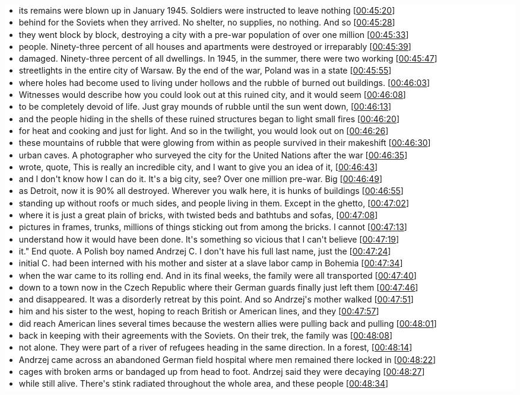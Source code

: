*  its remains were blown up in January 1945. Soldiers were instructed to leave nothing [[00:45:20](https://www.youtube.com/watch?v=OlJfplzkkM4&t=2720.38s)]
*  behind for the Soviets when they arrived. No shelter, no supplies, no nothing. And so [[00:45:28](https://www.youtube.com/watch?v=OlJfplzkkM4&t=2728.34s)]
*  they went block by block, destroying a city with a pre-war population of over one million [[00:45:33](https://www.youtube.com/watch?v=OlJfplzkkM4&t=2733.4s)]
*  people. Ninety-three percent of all houses and apartments were destroyed or irreparably [[00:45:39](https://www.youtube.com/watch?v=OlJfplzkkM4&t=2739.2000000000003s)]
*  damaged. Ninety-three percent of all dwellings. In 1945, in the summer, there were two working [[00:45:47](https://www.youtube.com/watch?v=OlJfplzkkM4&t=2747.6800000000003s)]
*  streetlights in the entire city of Warsaw. By the end of the war, Poland was in a state [[00:45:55](https://www.youtube.com/watch?v=OlJfplzkkM4&t=2755.5s)]
*  where holes had become used to living under hollows and the rubble of burned out buildings. [[00:46:03](https://www.youtube.com/watch?v=OlJfplzkkM4&t=2763.4s)]
*  Witnesses would describe how you could look out at this ruined city, and it would seem [[00:46:08](https://www.youtube.com/watch?v=OlJfplzkkM4&t=2768.8s)]
*  to be completely devoid of life. Just gray mounds of rubble until the sun went down, [[00:46:13](https://www.youtube.com/watch?v=OlJfplzkkM4&t=2773.5s)]
*  and the people hiding in the shells of these ruined structures began to light small fires [[00:46:20](https://www.youtube.com/watch?v=OlJfplzkkM4&t=2780.64s)]
*  for heat and cooking and just for light. And so in the twilight, you would look out on [[00:46:26](https://www.youtube.com/watch?v=OlJfplzkkM4&t=2786.1s)]
*  these mountains of rubble that were glowing from within as people survived in their makeshift [[00:46:30](https://www.youtube.com/watch?v=OlJfplzkkM4&t=2790.78s)]
*  urban caves. A photographer who surveyed the city for the United Nations after the war [[00:46:35](https://www.youtube.com/watch?v=OlJfplzkkM4&t=2795.98s)]
*  wrote, quote, This is really an incredible city, and I want to give you an idea of it, [[00:46:43](https://www.youtube.com/watch?v=OlJfplzkkM4&t=2803.0400000000004s)]
*  and I don't know how I can do it. It's a big city, see? Over one million pre-war. Big [[00:46:49](https://www.youtube.com/watch?v=OlJfplzkkM4&t=2809.2200000000003s)]
*  as Detroit, now it is 90% all destroyed. Wherever you walk here, it is hunks of buildings [[00:46:55](https://www.youtube.com/watch?v=OlJfplzkkM4&t=2815.18s)]
*  standing up without roofs or much sides, and people living in them. Except in the ghetto, [[00:47:02](https://www.youtube.com/watch?v=OlJfplzkkM4&t=2822.7799999999997s)]
*  where it is just a great plain of bricks, with twisted beds and bathtubs and sofas, [[00:47:08](https://www.youtube.com/watch?v=OlJfplzkkM4&t=2828.5s)]
*  pictures in frames, trunks, millions of things sticking out from among the bricks. I cannot [[00:47:13](https://www.youtube.com/watch?v=OlJfplzkkM4&t=2833.8199999999997s)]
*  understand how it would have been done. It's something so vicious that I can't believe [[00:47:19](https://www.youtube.com/watch?v=OlJfplzkkM4&t=2839.34s)]
*  it." End quote. A Polish boy named Andrzej C. I don't have his full last name, just the [[00:47:24](https://www.youtube.com/watch?v=OlJfplzkkM4&t=2844.1800000000003s)]
*  initial C. had been interned with his mother and sister at a slave labor camp in Bohemia [[00:47:34](https://www.youtube.com/watch?v=OlJfplzkkM4&t=2854.3s)]
*  when the war came to its rolling end. And in its final weeks, the family were all transported [[00:47:40](https://www.youtube.com/watch?v=OlJfplzkkM4&t=2860.34s)]
*  down to a town now in the Czech Republic where their German guards finally just left them [[00:47:46](https://www.youtube.com/watch?v=OlJfplzkkM4&t=2866.58s)]
*  and disappeared. It was a disorderly retreat by this point. And so Andrzej's mother walked [[00:47:51](https://www.youtube.com/watch?v=OlJfplzkkM4&t=2871.62s)]
*  him and his sister to the west, hoping to reach British or American lines, and they [[00:47:57](https://www.youtube.com/watch?v=OlJfplzkkM4&t=2877.4s)]
*  did reach American lines several times because the western allies were pulling back and pulling [[00:48:01](https://www.youtube.com/watch?v=OlJfplzkkM4&t=2881.1s)]
*  back in keeping with their agreements with the Soviets. On their trek, the family was [[00:48:08](https://www.youtube.com/watch?v=OlJfplzkkM4&t=2888.14s)]
*  not alone. They were part of a river of refugees heading in the same direction. In a forest, [[00:48:14](https://www.youtube.com/watch?v=OlJfplzkkM4&t=2894.16s)]
*  Andrzej came across an abandoned German field hospital where men remained there locked in [[00:48:22](https://www.youtube.com/watch?v=OlJfplzkkM4&t=2902.52s)]
*  cages with broken arms or bandaged up from head to foot. Andrzej said they were decaying [[00:48:27](https://www.youtube.com/watch?v=OlJfplzkkM4&t=2907.92s)]
*  while still alive. There's stink radiated throughout the whole area, and these people [[00:48:34](https://www.youtube.com/watch?v=OlJfplzkkM4&t=2914.52s)]